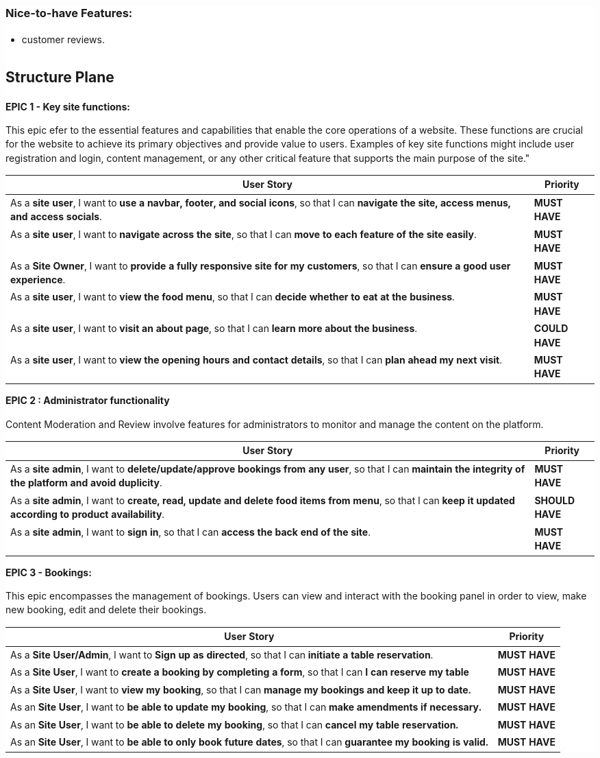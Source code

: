 ### **Nice-to-have Features:**

- customer reviews.


## **Structure Plane**

**EPIC 1 - Key site functions:**

This epic efer to the essential features and capabilities that enable the core operations of a website. These functions are crucial for the website to achieve its primary objectives and provide value to users. Examples of key site functions might include user registration and login, content management, or any other critical feature that supports the main purpose of the site."

| User Story                                                                                                                              | Priority       |
|-----------------------------------------------------------------------------------------------------------------------------------------|----------------|
| As a **site user**, I want to **use a navbar, footer, and social icons**, so that I can **navigate the site, access menus, and access socials**. | **MUST HAVE** |
| As a **site user**, I want to **navigate across the site**, so that I can **move to each feature of the site easily**. | **MUST HAVE**  |
| As a **Site Owner**, I want to **provide a fully responsive site for my customers**, so that I can **ensure a good user experience**. | **MUST HAVE** |
| As a **site user**, I want to **view the food menu**, so that I can **decide whether to eat at the business**.  | **MUST HAVE** |
| As a **site user**, I want to **visit an about page**, so that I can **learn more about the business**.  | **COULD HAVE** |
| As a **site user**, I want to **view the opening hours and contact details**, so that I can **plan ahead my next visit**.  | **MUST HAVE** |


**EPIC 2 : Administrator functionality**

Content Moderation and Review involve features for administrators to monitor and manage the content on the platform.

| User Story                                                                                                                              | Priority       |
|-----------------------------------------------------------------------------------------------------------------------------------------|----------------|
| As a **site admin**, I want to **delete/update/approve bookings from any user**, so that I can **maintain the integrity of the platform and avoid duplicity**. | **MUST HAVE** |
| As a **site admin**, I want to **create, read, update and delete food items from menu**, so that I can **keep it updated according to product availability**. | **SHOULD HAVE** |
| As a **site admin**, I want to **sign in**, so that I can **access the back end of the site**. | **MUST HAVE** |


**EPIC 3 - Bookings:**

This epic encompasses the management of bookings. Users can view and interact with the booking panel in order to view, make new booking, edit and delete their bookings.

| User Story                                                                                                                              | Priority       |
|-----------------------------------------------------------------------------------------------------------------------------------------|----------------|
| As a **Site User/Admin**, I want to **Sign up as directed**, so that I can **initiate a table reservation**. | **MUST HAVE**  |
| As a **Site User**, I want to **create a booking by completing a form**, so that I can **I can reserve my table** | **MUST HAVE**  |
| As a **Site User**, I want to **view my booking**, so that I can **manage my bookings and keep it up to date.** | **MUST HAVE**  |
| As an **Site User**, I want to **be able to update my booking**, so that I can **make amendments if necessary.** | **MUST HAVE**  |
| As an **Site User**, I want to **be able to delete my booking**, so that I can **cancel my table reservation.** | **MUST HAVE**  |
| As an **Site User**, I want to **be able to only book future dates**, so that I can **guarantee my booking is valid.** | **MUST HAVE**  |
